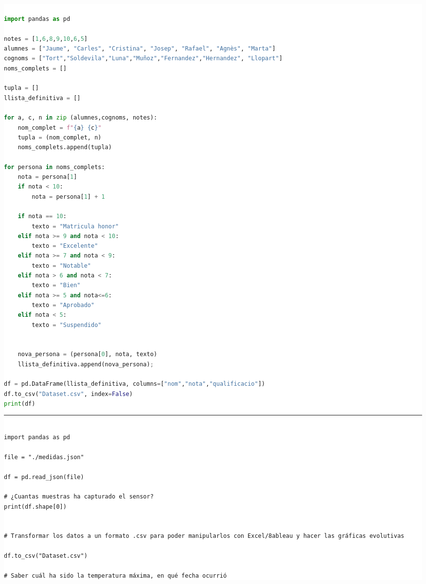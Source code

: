 ```Python

import pandas as pd  
  
notes = [1,6,8,9,10,6,5]  
alumnes = ["Jaume", "Carles", "Cristina", "Josep", "Rafael", "Agnès", "Marta"]  
cognoms = ["Tort","Soldevila","Luna","Muñoz","Fernandez","Hernandez", "Llopart"]  
noms_complets = []  
  
tupla = []  
llista_definitiva = []  
  
for a, c, n in zip (alumnes,cognoms, notes):  
    nom_complet = f"{a} {c}"  
    tupla = (nom_complet, n)  
    noms_complets.append(tupla)  
  
for persona in noms_complets:  
    nota = persona[1]  
    if nota < 10:  
        nota = persona[1] + 1  
  
    if nota == 10:  
        texto = "Matricula honor"  
    elif nota >= 9 and nota < 10:  
        texto = "Excelente"  
    elif nota >= 7 and nota < 9:  
        texto = "Notable"  
    elif nota > 6 and nota < 7:  
        texto = "Bien"  
    elif nota >= 5 and nota<=6:  
        texto = "Aprobado"  
    elif nota < 5:  
        texto = "Suspendido"  
  
  
    nova_persona = (persona[0], nota, texto)  
    llista_definitiva.append(nova_persona);  
  
df = pd.DataFrame(llista_definitiva, columns=["nom","nota","qualificacio"])  
df.to_csv("Dataset.csv", index=False)  
print(df)

```

---

```

import pandas as pd  
  
file = "./medidas.json"  
  
df = pd.read_json(file)  
  
# ¿Cuantas muestras ha capturado el sensor?  
print(df.shape[0])  
  
  
# Transformar los datos a un formato .csv para poder manipularlos con Excel/8ableau y hacer las gráficas evolutivas  
  
df.to_csv("Dataset.csv")  
  
# Saber cuál ha sido la temperatura máxima, en qué fecha ocurrió  
```